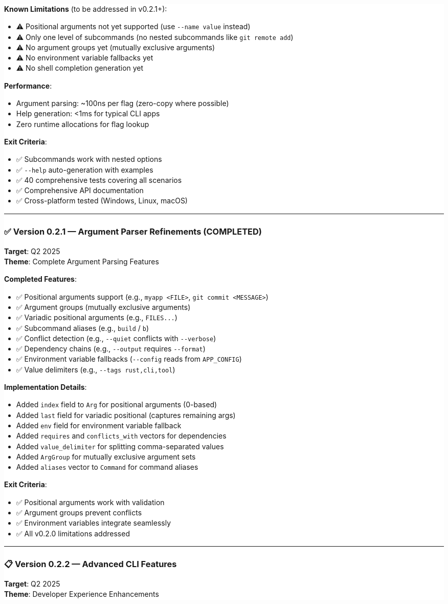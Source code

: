 **Known Limitations** (to be addressed in v0.2.1+):
- ⚠️ Positional arguments not yet supported (use `--name value` instead)
- ⚠️ Only one level of subcommands (no nested subcommands like `git remote add`)
- ⚠️ No argument groups yet (mutually exclusive arguments)
- ⚠️ No environment variable fallbacks yet
- ⚠️ No shell completion generation yet

**Performance**:
- Argument parsing: ~100ns per flag (zero-copy where possible)
- Help generation: <1ms for typical CLI apps
- Zero runtime allocations for flag lookup

**Exit Criteria**:
- ✅ Subcommands work with nested options
- ✅ `--help` auto-generation with examples
- ✅ 40 comprehensive tests covering all scenarios
- ✅ Comprehensive API documentation
- ✅ Cross-platform tested (Windows, Linux, macOS)

---

### ✅ Version 0.2.1 — Argument Parser Refinements (COMPLETED)
**Target**: Q2 2025  
**Theme**: Complete Argument Parsing Features

**Completed Features**:
- ✅ Positional arguments support (e.g., `myapp <FILE>`, `git commit <MESSAGE>`)
- ✅ Argument groups (mutually exclusive arguments)
- ✅ Variadic positional arguments (e.g., `FILES...`)
- ✅ Subcommand aliases (e.g., `build` / `b`)
- ✅ Conflict detection (e.g., `--quiet` conflicts with `--verbose`)
- ✅ Dependency chains (e.g., `--output` requires `--format`)
- ✅ Environment variable fallbacks (`--config` reads from `APP_CONFIG`)
- ✅ Value delimiters (e.g., `--tags rust,cli,tool`)

**Implementation Details**:
- Added `index` field to `Arg` for positional arguments (0-based)
- Added `last` field for variadic positional (captures remaining args)
- Added `env` field for environment variable fallback
- Added `requires` and `conflicts_with` vectors for dependencies
- Added `value_delimiter` for splitting comma-separated values
- Added `ArgGroup` for mutually exclusive argument sets
- Added `aliases` vector to `Command` for command aliases

**Exit Criteria**:
- ✅ Positional arguments work with validation
- ✅ Argument groups prevent conflicts
- ✅ Environment variables integrate seamlessly
- ✅ All v0.2.0 limitations addressed

---

### 📋 Version 0.2.2 — Advanced CLI Features
**Target**: Q2 2025  
**Theme**: Developer Experience Enhancements
